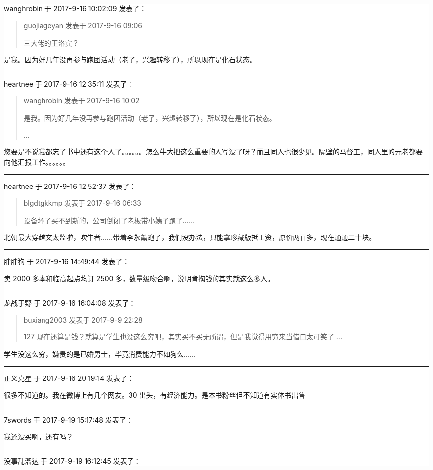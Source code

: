 wanghrobin 于 2017-9-16 10:02:09 发表了：

> guojiageyan 发表于 2017-9-16 09:06
>
> 三大佬的王洛宾？

是我。因为好几年没再参与跑团活动（老了，兴趣转移了），所以现在是化石状态。

---

heartnee 于 2017-9-16 12:35:11 发表了：

> wanghrobin 发表于 2017-9-16 10:02
>
> 是我。因为好几年没再参与跑团活动（老了，兴趣转移了），所以现在是化石状态。
>
> ...

您要是不说我都忘了书中还有这个人了。。。。。。怎么牛大把这么重要的人写没了呀？而且同人也很少见。隔壁的马督工，同人里的元老都要向他汇报工作。。。。。。

---

heartnee 于 2017-9-16 12:52:37 发表了：

> blgdtgkkmp 发表于 2017-9-16 06:33
>
> 设备坏了买不到新的，公司倒闭了老板带小姨子跑了……

北朝最大穿越文太监啦，吹牛者……带着李永薰跑了，我们没办法，只能拿珍藏版抵工资，原价两百多，现在通通二十块。

---

胖胖狗 于 2017-9-16 14:49:44 发表了：

卖 2000 多本和临高起点均订 2500 多，数量级吻合啊，说明肯掏钱的其实就这么多人。

---

龙战于野 于 2017-9-16 16:04:08 发表了：

> buxiang2003 发表于 2017-9-9 22:28
>
> 127 现在还算是钱？就算是学生也没这么穷吧，其实买不买无所谓，但是我觉得用穷来当借口太可笑了 ...

学生没这么穷，嫌贵的是已婚男士，毕竟消费能力不如狗么……

---

正义克星 于 2017-9-16 20:19:14 发表了：

很多不知道的。我在微博上有几个网友。30 出头，有经济能力。是本书粉丝但不知道有实体书出售

---

7swords 于 2017-9-19 15:17:48 发表了：

我还没买啊，还有吗？

---

没事乱溜达 于 2017-9-19 16:12:45 发表了：
